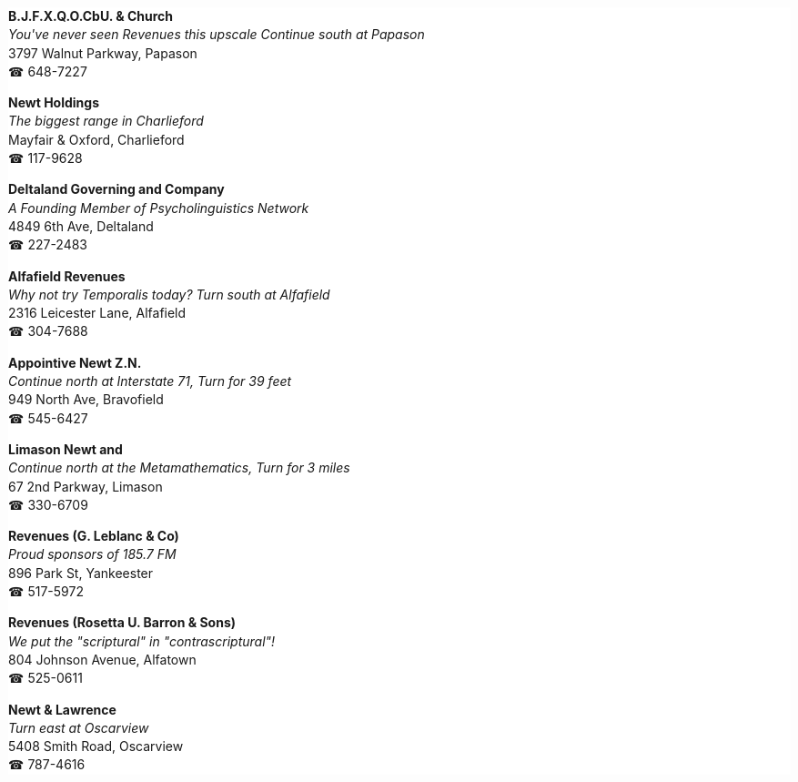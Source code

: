 

**B.J.F.X.Q.O.CbU. & Church**  
_You've never seen Revenues this upscale 
Continue south at Papason_  
3797 Walnut Parkway, Papason  
☎ 648-7227



**Newt Holdings**  
_The biggest range in Charlieford_  
Mayfair & Oxford, Charlieford  
☎ 117-9628



**Deltaland Governing and Company**  
_A Founding Member of Psycholinguistics Network_  
4849 6th Ave, Deltaland  
☎ 227-2483



**Alfafield Revenues**  
_Why not try Temporalis today? 
Turn south at Alfafield_  
2316 Leicester Lane, Alfafield  
☎ 304-7688



**Appointive Newt Z.N.**  
_Continue north at Interstate 71, Turn for 39 feet_  
949 North Ave, Bravofield  
☎ 545-6427



**Limason Newt and**  
_Continue north at the Metamathematics, Turn for 3 miles_  
67 2nd Parkway, Limason  
☎ 330-6709



**Revenues (G. Leblanc & Co)**  
_Proud sponsors of 185.7 FM_  
896 Park St, Yankeester  
☎ 517-5972



**Revenues (Rosetta U. Barron & Sons)**  
_We put the "scriptural" in "contrascriptural"!_  
804 Johnson Avenue, Alfatown  
☎ 525-0611



**Newt & Lawrence**  
_Turn east at Oscarview_  
5408 Smith Road, Oscarview  
☎ 787-4616
